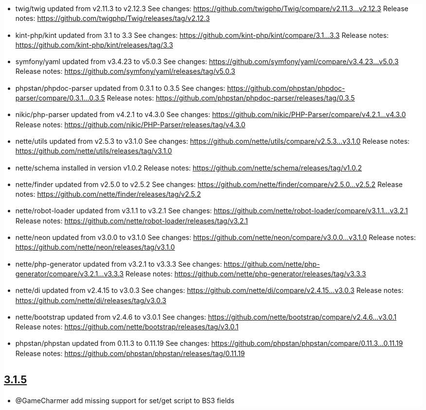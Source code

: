  - twig/twig updated from v2.11.3 to v2.12.3
   See changes: https://github.com/twigphp/Twig/compare/v2.11.3...v2.12.3
   Release notes: https://github.com/twigphp/Twig/releases/tag/v2.12.3

 - kint-php/kint updated from 3.1 to 3.3
   See changes: https://github.com/kint-php/kint/compare/3.1...3.3
   Release notes: https://github.com/kint-php/kint/releases/tag/3.3

 - symfony/yaml updated from v3.4.23 to v5.0.3
   See changes: https://github.com/symfony/yaml/compare/v3.4.23...v5.0.3
   Release notes: https://github.com/symfony/yaml/releases/tag/v5.0.3

 - phpstan/phpdoc-parser updated from 0.3.1 to 0.3.5
   See changes: https://github.com/phpstan/phpdoc-parser/compare/0.3.1...0.3.5
   Release notes: https://github.com/phpstan/phpdoc-parser/releases/tag/0.3.5

 - nikic/php-parser updated from v4.2.1 to v4.3.0
   See changes: https://github.com/nikic/PHP-Parser/compare/v4.2.1...v4.3.0
   Release notes: https://github.com/nikic/PHP-Parser/releases/tag/v4.3.0

 - nette/utils updated from v2.5.3 to v3.1.0
   See changes: https://github.com/nette/utils/compare/v2.5.3...v3.1.0
   Release notes: https://github.com/nette/utils/releases/tag/v3.1.0

 - nette/schema installed in version v1.0.2
   Release notes: https://github.com/nette/schema/releases/tag/v1.0.2

 - nette/finder updated from v2.5.0 to v2.5.2
   See changes: https://github.com/nette/finder/compare/v2.5.0...v2.5.2
   Release notes: https://github.com/nette/finder/releases/tag/v2.5.2

 - nette/robot-loader updated from v3.1.1 to v3.2.1
   See changes: https://github.com/nette/robot-loader/compare/v3.1.1...v3.2.1
   Release notes: https://github.com/nette/robot-loader/releases/tag/v3.2.1

 - nette/neon updated from v3.0.0 to v3.1.0
   See changes: https://github.com/nette/neon/compare/v3.0.0...v3.1.0
   Release notes: https://github.com/nette/neon/releases/tag/v3.1.0

 - nette/php-generator updated from v3.2.1 to v3.3.3
   See changes: https://github.com/nette/php-generator/compare/v3.2.1...v3.3.3
   Release notes: https://github.com/nette/php-generator/releases/tag/v3.3.3

 - nette/di updated from v2.4.15 to v3.0.3
   See changes: https://github.com/nette/di/compare/v2.4.15...v3.0.3
   Release notes: https://github.com/nette/di/releases/tag/v3.0.3

 - nette/bootstrap updated from v2.4.6 to v3.0.1
   See changes: https://github.com/nette/bootstrap/compare/v2.4.6...v3.0.1
   Release notes: https://github.com/nette/bootstrap/releases/tag/v3.0.1

 - phpstan/phpstan updated from 0.11.3 to 0.11.19
   See changes: https://github.com/phpstan/phpstan/compare/0.11.3...0.11.19
   Release notes: https://github.com/phpstan/phpstan/releases/tag/0.11.19



## [3.1.5](https://github.com/KongHack/FormConfig/releases/tag/3.1.5)
 - @GameCharmer add missing support for set/get script to BS3 fields
